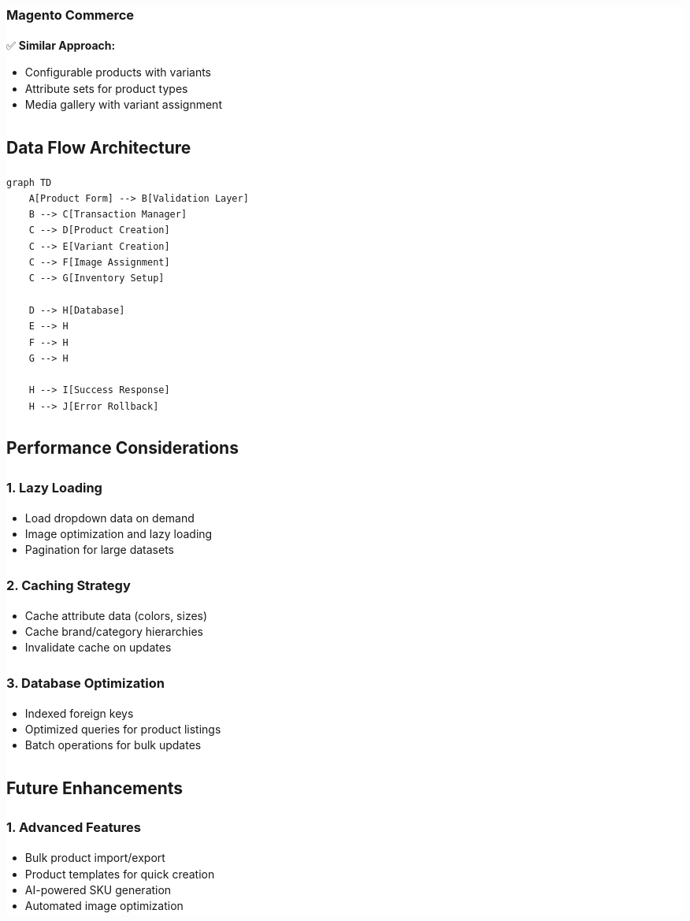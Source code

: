 ### Magento Commerce
✅ **Similar Approach:**
- Configurable products with variants
- Attribute sets for product types
- Media gallery with variant assignment

## Data Flow Architecture

```mermaid
graph TD
    A[Product Form] --> B[Validation Layer]
    B --> C[Transaction Manager]
    C --> D[Product Creation]
    C --> E[Variant Creation]
    C --> F[Image Assignment]
    C --> G[Inventory Setup]
    
    D --> H[Database]
    E --> H
    F --> H
    G --> H
    
    H --> I[Success Response]
    H --> J[Error Rollback]
```

## Performance Considerations

### 1. **Lazy Loading**
- Load dropdown data on demand
- Image optimization and lazy loading
- Pagination for large datasets

### 2. **Caching Strategy**
- Cache attribute data (colors, sizes)
- Cache brand/category hierarchies
- Invalidate cache on updates

### 3. **Database Optimization**
- Indexed foreign keys
- Optimized queries for product listings
- Batch operations for bulk updates

## Future Enhancements

### 1. **Advanced Features**
- Bulk product import/export
- Product templates for quick creation
- AI-powered SKU generation
- Automated image optimization

